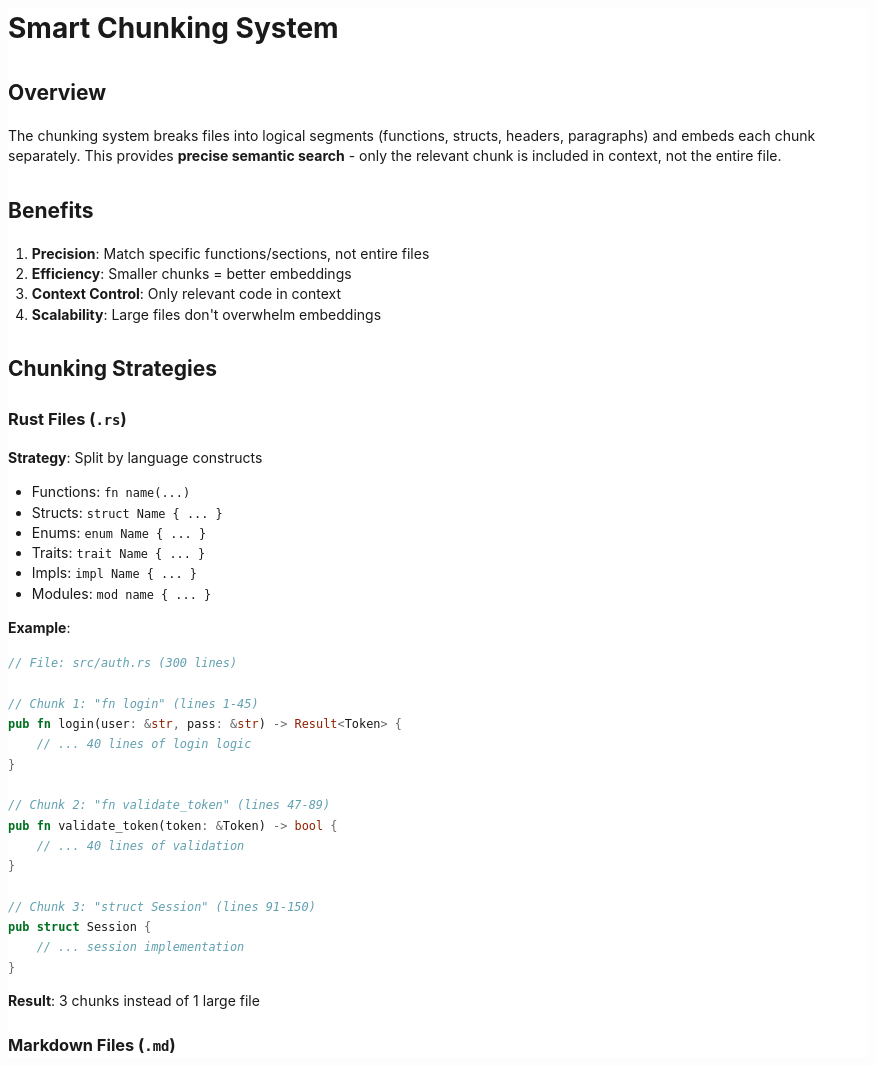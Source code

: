 # Smart Chunking System

## Overview

The chunking system breaks files into logical segments (functions, structs, headers, paragraphs) and embeds each chunk separately. This provides **precise semantic search** - only the relevant chunk is included in context, not the entire file.

## Benefits

1. **Precision**: Match specific functions/sections, not entire files
2. **Efficiency**: Smaller chunks = better embeddings
3. **Context Control**: Only relevant code in context
4. **Scalability**: Large files don't overwhelm embeddings

## Chunking Strategies

### Rust Files (`.rs`)

**Strategy**: Split by language constructs
- Functions: `fn name(...)`
- Structs: `struct Name { ... }`
- Enums: `enum Name { ... }`
- Traits: `trait Name { ... }`
- Impls: `impl Name { ... }`
- Modules: `mod name { ... }`

**Example**:
```rust
// File: src/auth.rs (300 lines)

// Chunk 1: "fn login" (lines 1-45)
pub fn login(user: &str, pass: &str) -> Result<Token> {
    // ... 40 lines of login logic
}

// Chunk 2: "fn validate_token" (lines 47-89)
pub fn validate_token(token: &Token) -> bool {
    // ... 40 lines of validation
}

// Chunk 3: "struct Session" (lines 91-150)
pub struct Session {
    // ... session implementation
}
```

**Result**: 3 chunks instead of 1 large file

### Markdown Files (`.md`)
